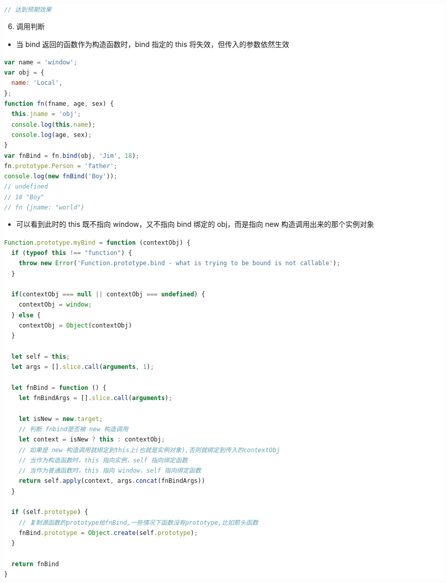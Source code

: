 ```js
// 达到预期效果
```

6. 调用判断

- 当 bind 返回的函数作为构造函数时，bind 指定的 this 将失效，但传入的参数依然生效

```js
var name = 'window';
var obj = {
  name: 'Local',
};
function fn(fname, age, sex) {
  this.jname = 'obj';
  console.log(this.name);
  console.log(age, sex);
}
var fnBind = fn.bind(obj, 'Jim', 18);
fn.prototype.Person = 'father';
console.log(new fnBind('Boy'));
// undefined
// 18 "Boy"
// fn {jname: "world"}
```

- 可以看到此时的 this 既不指向 window，又不指向 bind 绑定的 obj，而是指向 new 构造调用出来的那个实例对象

```js
Function.prototype.myBind = function (contextObj) {
  if (typeof this !== "function") {
    throw new Error('Function.prototype.bind - what is trying to be bound is not callable');
  }

  if(contextObj === null || contextObj === undefined) {
    contextObj = window;
  } else {
    contextObj = Object(contextObj)
  }

  let self = this;
  let args = [].slice.call(arguments, 1);

  let fnBind = function () {
    let fnBindArgs = [].slice.call(arguments);

    let isNew = new.target;
    // 判断 fnbind是否被 new 构造调用
    let context = isNew ? this : contextObj;
    // 如果是 new 构造调用就绑定到this上(也就是实例对象),否则就绑定到传入的contextObj
    // 当作为构造函数时，this 指向实例，self 指向绑定函数
    // 当作为普通函数时，this 指向 window，self 指向绑定函数
    return self.apply(context, args.concat(fnBindArgs))
  }

  if (self.prototype) {
    // 复制源函数的prototype给fnBind,一些情况下函数没有prototype,比如箭头函数
    fnBind.prototype = Object.create(self.prototype);
  }

  return fnBind
}
```
